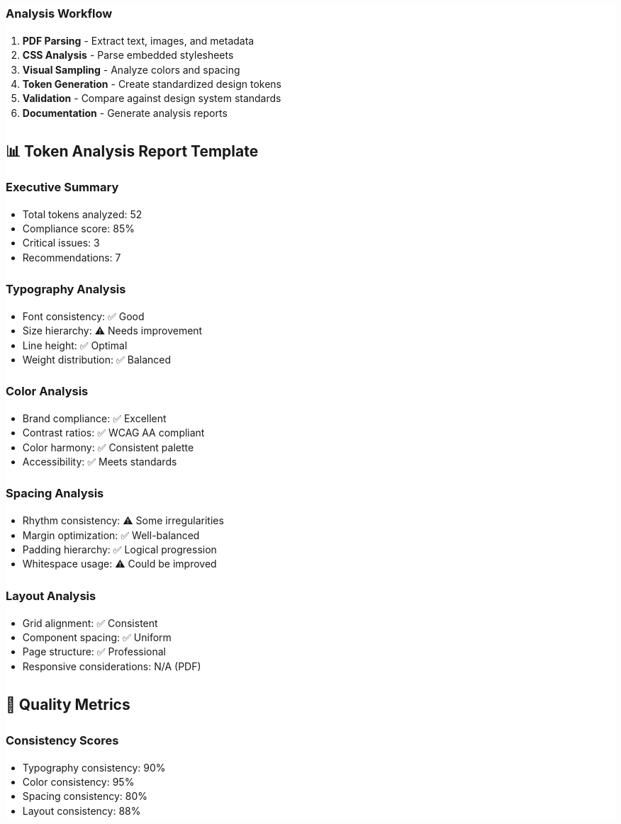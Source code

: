 ### **Analysis Workflow**

1. **PDF Parsing** - Extract text, images, and metadata
2. **CSS Analysis** - Parse embedded stylesheets
3. **Visual Sampling** - Analyze colors and spacing
4. **Token Generation** - Create standardized design tokens
5. **Validation** - Compare against design system standards
6. **Documentation** - Generate analysis reports

## 📊 **Token Analysis Report Template**

### **Executive Summary**

- Total tokens analyzed: 52
- Compliance score: 85%
- Critical issues: 3
- Recommendations: 7

### **Typography Analysis**

- Font consistency: ✅ Good
- Size hierarchy: ⚠️ Needs improvement
- Line height: ✅ Optimal
- Weight distribution: ✅ Balanced

### **Color Analysis**

- Brand compliance: ✅ Excellent
- Contrast ratios: ✅ WCAG AA compliant
- Color harmony: ✅ Consistent palette
- Accessibility: ✅ Meets standards

### **Spacing Analysis**

- Rhythm consistency: ⚠️ Some irregularities
- Margin optimization: ✅ Well-balanced
- Padding hierarchy: ✅ Logical progression
- Whitespace usage: ⚠️ Could be improved

### **Layout Analysis**

- Grid alignment: ✅ Consistent
- Component spacing: ✅ Uniform
- Page structure: ✅ Professional
- Responsive considerations: N/A (PDF)

## 🎯 **Quality Metrics**

### **Consistency Scores**

- Typography consistency: 90%
- Color consistency: 95%
- Spacing consistency: 80%
- Layout consistency: 88%
